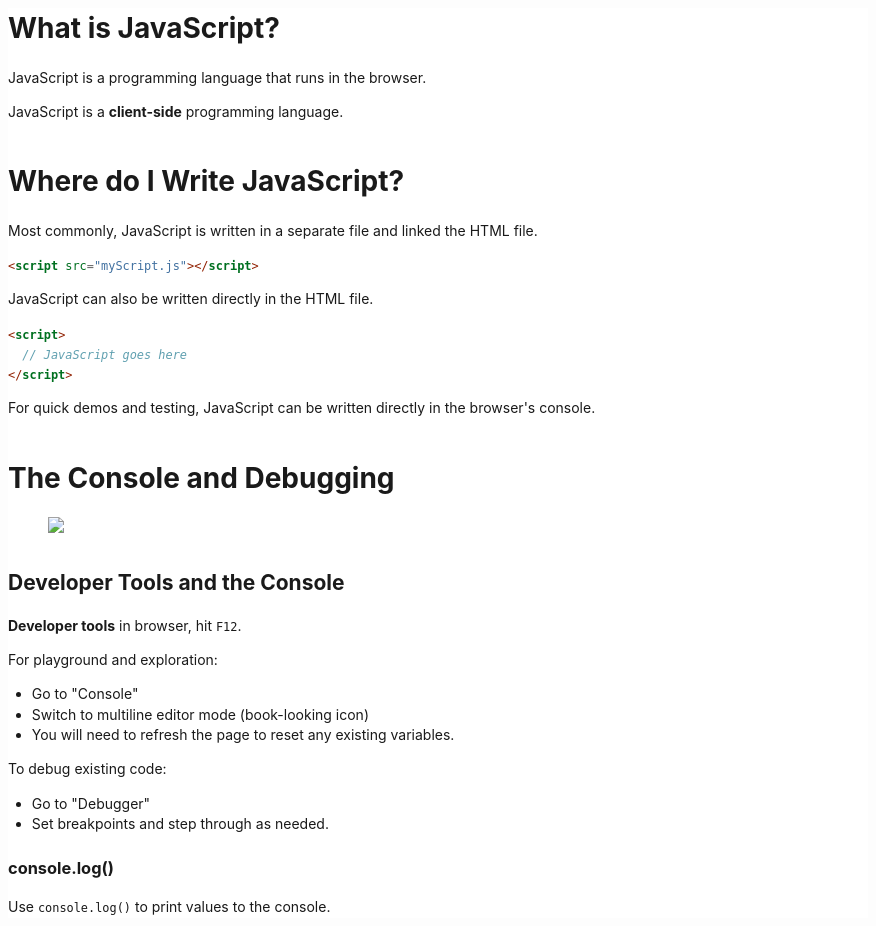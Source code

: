 # What is JavaScript?

JavaScript is a programming language that runs in the browser.

JavaScript is a **client-side** programming language.

# Where do I Write JavaScript?

Most commonly, JavaScript is written in a separate file and linked the HTML file.

```html
<script src="myScript.js"></script>
```

JavaScript can also be written directly in the HTML file.

```html
<script>
  // JavaScript goes here
</script>
```

For quick demos and testing, JavaScript can be written directly in the browser's console.

# The Console and Debugging

<figure>
    <span>
        <img src="https://www.thecoderpedia.com/wp-content/uploads/2020/06/Programming-Memes-Programmer-while-sleeping.jpg" style="width: 40%;">
    </span>
    <figcaption>
        <a href=""></a>
    </figcaption>
</figure>

## Developer Tools and the Console

**Developer tools** in browser, hit `F12`.

For playground and exploration:

- Go to "Console"
- Switch to multiline editor mode (book-looking icon)
- You will need to refresh the page to reset any existing variables.

To debug existing code:

- Go to "Debugger"
- Set breakpoints and step through as needed.

### console.log()

Use `console.log()` to print values to the console.
